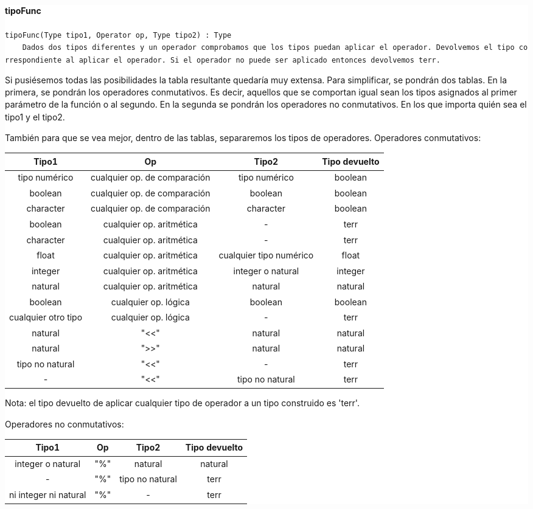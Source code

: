 #### tipoFunc

    tipoFunc(Type tipo1, Operator op, Type tipo2) : Type
        Dados dos tipos diferentes y un operador comprobamos que los tipos puedan aplicar el operador. Devolvemos el tipo correspondiente al aplicar el operador. Si el operador no puede ser aplicado entonces devolvemos terr.

Si pusiésemos todas las posibilidades la tabla resultante quedaría muy extensa. Para simplificar, se pondrán dos tablas. En la primera, se pondrán los operadores conmutativos. Es decir, aquellos que se comportan igual sean los tipos asignados al primer parámetro de la función o al segundo. En la segunda se pondrán los operadores no conmutativos. En los que importa quién sea el tipo1 y el tipo2.

También para que se vea mejor, dentro de las tablas, separaremos los tipos de operadores. Operadores conmutativos:

| Tipo1               |             Op               |         Tipo2           | Tipo devuelto |
|:-------------------:|:----------------------------:|:-----------------------:|:-------------:|
| tipo numérico       | cualquier op. de comparación | tipo numérico           | boolean       |
| boolean             | cualquier op. de comparación | boolean                 | boolean       |
| character           | cualquier op. de comparación | character               | boolean       |
| boolean             | cualquier op. aritmética     | -                       | terr          |
| character           | cualquier op. aritmética     | -                       | terr          |
| float               | cualquier op. aritmética     | cualquier tipo numérico | float         |
| integer             | cualquier op. aritmética     | integer o natural       | integer       |
| natural             | cualquier op. aritmética     | natural                 | natural       |
| boolean             | cualquier op. lógica         | boolean                 | boolean       |
| cualquier otro tipo | cualquier op. lógica         | -                       | terr          |
| natural             | "<<"                         | natural                 | natural       |
| natural             | ">>"                         | natural                 | natural       |
| tipo no natural     | "<<"                         | -                       | terr          |
| -                   | "<<"                         | tipo no natural         | terr          |

Nota: el tipo devuelto de aplicar cualquier tipo de operador a un tipo construido es 'terr'.


Operadores no conmutativos:

|         Tipo1         | Op  |     Tipo2       | Tipo devuelto |
|:---------------------:|:---:|:---------------:|:-------------:|
| integer o natural     | "%" | natural         | natural       |
| -                     | "%" | tipo no natural | terr          |
| ni integer ni natural | "%" | -               | terr          |
